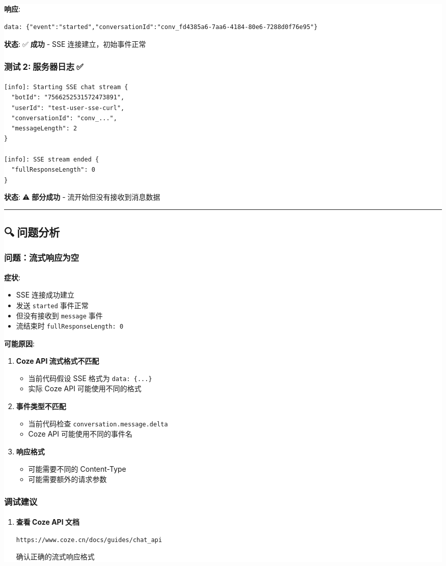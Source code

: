 **响应**:
```
data: {"event":"started","conversationId":"conv_fd4385a6-7aa6-4184-80e6-7288d0f76e95"}
```

**状态**: ✅ **成功** - SSE 连接建立，初始事件正常

### 测试 2: 服务器日志 ✅

```
[info]: Starting SSE chat stream {
  "botId": "7566252531572473891",
  "userId": "test-user-sse-curl",
  "conversationId": "conv_...",
  "messageLength": 2
}

[info]: SSE stream ended {
  "fullResponseLength": 0
}
```

**状态**: ⚠️ **部分成功** - 流开始但没有接收到消息数据

---

## 🔍 问题分析

### 问题：流式响应为空

**症状**:
- SSE 连接成功建立
- 发送 `started` 事件正常
- 但没有接收到 `message` 事件
- 流结束时 `fullResponseLength: 0`

**可能原因**:

1. **Coze API 流式格式不匹配**
   - 当前代码假设 SSE 格式为 `data: {...}`
   - 实际 Coze API 可能使用不同的格式

2. **事件类型不匹配**
   - 当前代码检查 `conversation.message.delta`
   - Coze API 可能使用不同的事件名

3. **响应格式**
   - 可能需要不同的 Content-Type
   - 可能需要额外的请求参数

### 调试建议

1. **查看 Coze API 文档**
   ```
   https://www.coze.cn/docs/guides/chat_api
   ```
   确认正确的流式响应格式
